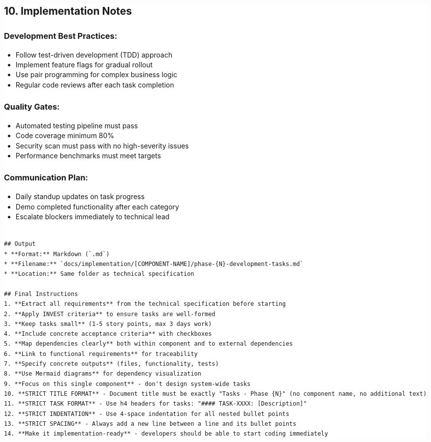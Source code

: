 ## 10. Implementation Notes

### Development Best Practices:
- Follow test-driven development (TDD) approach
- Implement feature flags for gradual rollout
- Use pair programming for complex business logic
- Regular code reviews after each task completion

### Quality Gates:
- Automated testing pipeline must pass
- Code coverage minimum 80%
- Security scan must pass with no high-severity issues
- Performance benchmarks must meet targets

### Communication Plan:
- Daily standup updates on task progress
- Demo completed functionality after each category
- Escalate blockers immediately to technical lead
```

## Output
* **Format:** Markdown (`.md`)
* **Filename:** `docs/implementation/[COMPONENT-NAME]/phase-{N}-development-tasks.md`
* **Location:** Same folder as technical specification

## Final Instructions
1. **Extract all requirements** from the technical specification before starting
2. **Apply INVEST criteria** to ensure tasks are well-formed
3. **Keep tasks small** (1-5 story points, max 3 days work)
4. **Include concrete acceptance criteria** with checkboxes
5. **Map dependencies clearly** both within component and to external dependencies
6. **Link to functional requirements** for traceability
7. **Specify concrete outputs** (files, functionality, tests)
8. **Use Mermaid diagrams** for dependency visualization
9. **Focus on this single component** - don't design system-wide tasks
10. **STRICT TITLE FORMAT** - Document title must be exactly "Tasks - Phase {N}" (no component name, no additional text)
11. **STRICT TASK FORMAT** - Use h4 headers for tasks: "#### TASK-XXXX: [Description]"
12. **STRICT INDENTATION** - Use 4-space indentation for all nested bullet points
13. **STRICT SPACING** - Always add a new line between a line and its bullet points
14. **Make it implementation-ready** - developers should be able to start coding immediately
